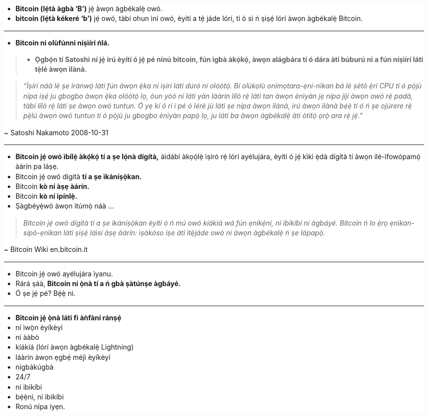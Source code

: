 * **Bitcoin (lẹ́tà àgbà ‘B’)** jẹ́ àwọn àgbékalẹ̀ owó.
* **bitcoin (lẹ́tà kékeré ‘b’)** jẹ́ owó, tàbí ohun ìní owó, èyítí a tẹ̀ jáde lórí, tí ó sì ń ṣiṣẹ́ lórí
àwọn àgbékalẹ̀ Bitcoin.

---
* **Bitcoin ni olùfúnni níṣìírí ńlá.**
>* **Ọgbọ́n tí Satoshi ní jẹ́ irú èyítí ó jẹ́ pé nínú bitcoin, fún ìgbà àkọ́kọ́, àwọn alágbára tí ó dára àti búburú ni a fún níṣìírí láti tẹ̀lé àwọn ìlànà.**

> *“Ìṣírí náà lè ṣe ìrànwọ́ láti fún
àwọn ẹ̀ka ní ìṣírí láti dúró ní olóòtọ́.
Bí olùkọlù onímọtara-ẹni-nìkan bá lè ṣètò
ẹ̀rí CPU tí ó pọ̀jù nípa iṣẹ́ ju gbogbo
àwọn ẹ̀ka olóòtọ́ lọ, òun yóò ní láti yàn
láàrin lílò rẹ̀ láti tan àwọn ènìyàn jẹ nípa
jíjí àwọn owó rẹ̀ padà,
tàbí lílò rẹ̀ láti ṣe àwọn owó tuntun.
Ó yẹ kí ó rí i pé ó lérè jù láti ṣe
nípa àwọn ìlànà, irú àwọn ìlànà bẹ́ẹ̀ tí ó ń ṣe ojúrere
rẹ̀ pẹ̀lú àwọn owó tuntun tí ó pọ̀jù ju
gbogbo ènìyàn papọ̀ lọ,
ju láti ba àwọn àgbékalẹ̀ àti
òtítọ́ ọrọ̀ ara rẹ̀ jẹ́.”*

~ Satoshi Nakamoto 2008-10-31

---
* **Bitcoin jẹ́ owó ìbílẹ̀ àkọ́kọ́ tí a ṣe lọ́nà dígítà,** àìdábí
àkọọ́lẹ̀ ìṣírò rẹ́ lórí ayélujára, èyítí ó jẹ́ kìkì
ẹ̀dà dígítà tí àwọn ilé-ìfowópamọ́ àárín pa láṣẹ.
* Bitcoin jẹ́ owó dígítà **tí a ṣe ìkáníṣọ̀kan.**
* Bitcoin **kò ní àṣẹ àárín.**
* Bitcoin **kò ní ìpínlẹ̀.**
* Ṣàgbéyẹ̀wò àwọn ìtúmọ̀ náà ...

>*Bitcoin jẹ́ owó dígítà tí a ṣe ìkáníṣọ̀kan èyítí ó ń mú
owó kíákíá wá fún ẹnikẹ́ni, ní ibikíbi ní àgbáyé.
Bitcoin ń lo ẹ̀rọ ẹnìkan-sípò-ẹnìkan láti ṣiṣẹ́ láìsí
àṣẹ àárín: ìṣàkóso ìṣe àti ìtẹ̀jáde
owó ni àwọn àgbékalẹ̀ ń ṣe lápapọ̀.*

~ Bitcoin Wiki
en.bitcoin.it

---
* Bitcoin jẹ́ owó ayélujára ìyanu.
* Rárá ṣáà, **Bitcoin ni ọ̀nà tí a ń gbà ṣàtúnṣe
àgbáyé.**
* Ó ṣe jẹ́ pé? Bẹ́ẹ̀ ni.
---
* **Bitcoin jẹ́ ọ̀nà láti fi àǹfàní ránṣẹ́**
 *  ní ìwọ̀n èyíkèyí
 * ní ààbò
 * kíákíá (lórí àwọn àgbékalẹ̀ Lightning)
 * láàrin àwọn ẹgbẹ́ méjì èyíkèyí
 * nígbàkúgbà
 * 24/7
 * ní ibikíbi
 * bẹ́ẹ̀ni, ní ibikíbi
 * Ronú nípa ìyẹn.
